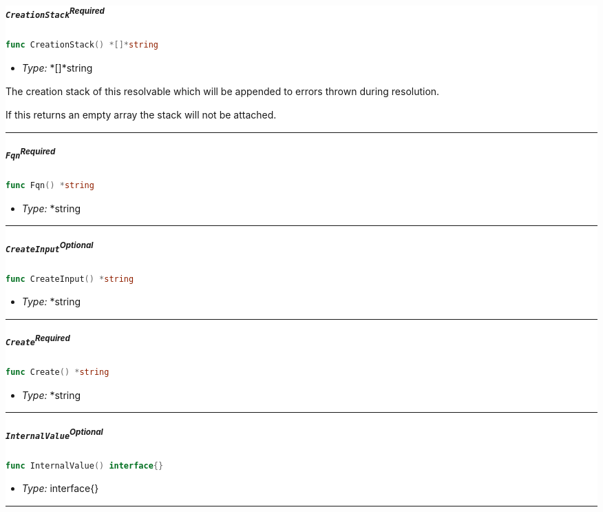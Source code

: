 ##### `CreationStack`<sup>Required</sup> <a name="CreationStack" id="@cdktf/provider-opentelekomcloud.imagesImageV2.ImagesImageV2TimeoutsOutputReference.property.creationStack"></a>

```go
func CreationStack() *[]*string
```

- *Type:* *[]*string

The creation stack of this resolvable which will be appended to errors thrown during resolution.

If this returns an empty array the stack will not be attached.

---

##### `Fqn`<sup>Required</sup> <a name="Fqn" id="@cdktf/provider-opentelekomcloud.imagesImageV2.ImagesImageV2TimeoutsOutputReference.property.fqn"></a>

```go
func Fqn() *string
```

- *Type:* *string

---

##### `CreateInput`<sup>Optional</sup> <a name="CreateInput" id="@cdktf/provider-opentelekomcloud.imagesImageV2.ImagesImageV2TimeoutsOutputReference.property.createInput"></a>

```go
func CreateInput() *string
```

- *Type:* *string

---

##### `Create`<sup>Required</sup> <a name="Create" id="@cdktf/provider-opentelekomcloud.imagesImageV2.ImagesImageV2TimeoutsOutputReference.property.create"></a>

```go
func Create() *string
```

- *Type:* *string

---

##### `InternalValue`<sup>Optional</sup> <a name="InternalValue" id="@cdktf/provider-opentelekomcloud.imagesImageV2.ImagesImageV2TimeoutsOutputReference.property.internalValue"></a>

```go
func InternalValue() interface{}
```

- *Type:* interface{}

---



